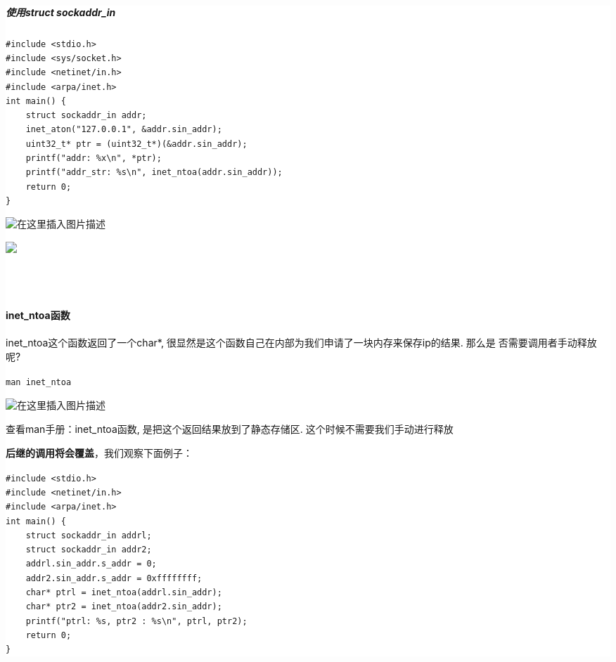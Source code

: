 
##### 使用struct sockaddr_in

```
#include <stdio.h>
#include <sys/socket.h>
#include <netinet/in.h>
#include <arpa/inet.h>
int main() {
	struct sockaddr_in addr;
	inet_aton("127.0.0.1", &addr.sin_addr);
	uint32_t* ptr = (uint32_t*)(&addr.sin_addr);
	printf("addr: %x\n", *ptr);
	printf("addr_str: %s\n", inet_ntoa(addr.sin_addr)); 
	return 0;
}
```

![在这里插入图片描述](https://img-blog.csdnimg.cn/20210409143726587.png)

<img src="https://img-blog.csdnimg.cn/20210129183339102.png" height=20>

<a id="inet_ntoa"></a>

<br/><br/>


#### inet_ntoa函数

inet_ntoa这个函数返回了一个char*, 很显然是这个函数自己在内部为我们申请了一块内存来保存ip的结果. 那么是
否需要调用者手动释放呢?

    man inet_ntoa

![在这里插入图片描述](https://img-blog.csdnimg.cn/2021040914400819.png)


查看man手册：inet_ntoa函数, 是把这个返回结果放到了静态存储区. 这个时候不需要我们手动进行释放

**后继的调用将会覆盖**，我们观察下面例子：



```
#include <stdio.h>
#include <netinet/in.h>
#include <arpa/inet.h>
int main() {
	struct sockaddr_in addrl;
	struct sockaddr_in addr2;
	addrl.sin_addr.s_addr = 0;
	addr2.sin_addr.s_addr = 0xffffffff;
	char* ptrl = inet_ntoa(addrl.sin_addr);
	char* ptr2 = inet_ntoa(addr2.sin_addr);
	printf("ptrl: %s, ptr2 : %s\n", ptrl, ptr2);
	return 0;
}
```
